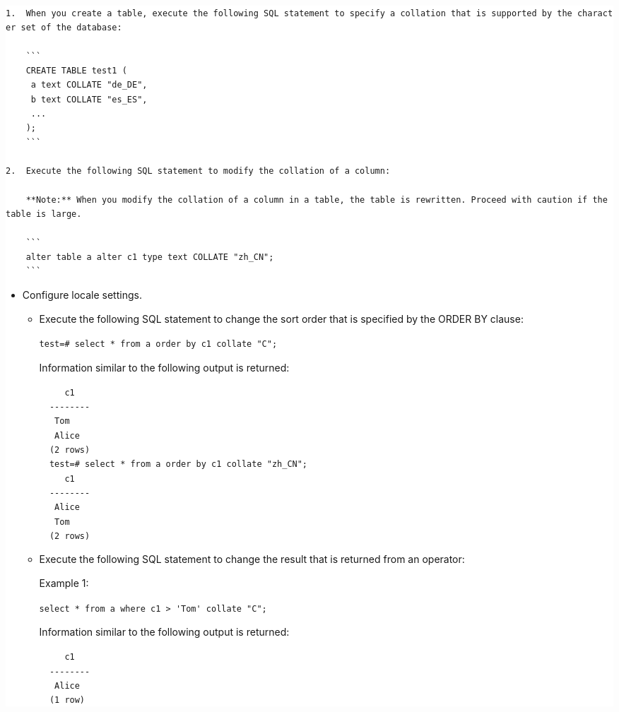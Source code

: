     1.  When you create a table, execute the following SQL statement to specify a collation that is supported by the character set of the database:

        ```
        CREATE TABLE test1 (
         a text COLLATE "de_DE",
         b text COLLATE "es_ES",
         ...
        );
        ```

    2.  Execute the following SQL statement to modify the collation of a column:

        **Note:** When you modify the collation of a column in a table, the table is rewritten. Proceed with caution if the table is large.

        ```
        alter table a alter c1 type text COLLATE "zh_CN";
        ```

-   Configure locale settings.
    -   Execute the following SQL statement to change the sort order that is specified by the ORDER BY clause:

        ```
        test=# select * from a order by c1 collate "C";  
        ```

        Information similar to the following output is returned:

        ```
             c1
          --------
           Tom
           Alice
          (2 rows)
          test=# select * from a order by c1 collate "zh_CN";
             c1
          --------
           Alice
           Tom
          (2 rows)
        ```

    -   Execute the following SQL statement to change the result that is returned from an operator:

        Example 1:

        ```
        select * from a where c1 > 'Tom' collate "C";  
        ```

        Information similar to the following output is returned:

        ```
             c1
          --------
           Alice
          (1 row)
        ```
